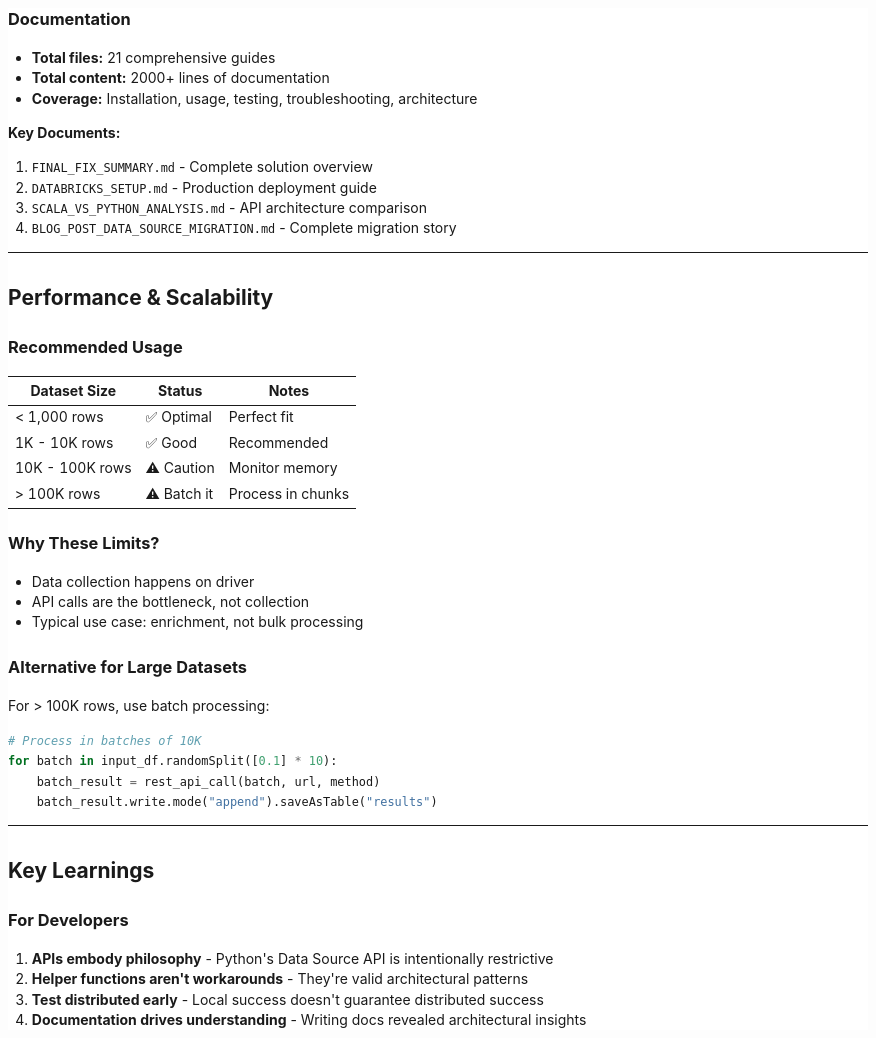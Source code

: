 ### Documentation
- **Total files:** 21 comprehensive guides
- **Total content:** 2000+ lines of documentation
- **Coverage:** Installation, usage, testing, troubleshooting, architecture

**Key Documents:**
1. `FINAL_FIX_SUMMARY.md` - Complete solution overview
2. `DATABRICKS_SETUP.md` - Production deployment guide
3. `SCALA_VS_PYTHON_ANALYSIS.md` - API architecture comparison
4. `BLOG_POST_DATA_SOURCE_MIGRATION.md` - Complete migration story

---

## Performance & Scalability

### Recommended Usage

| Dataset Size | Status | Notes |
|--------------|--------|-------|
| < 1,000 rows | ✅ Optimal | Perfect fit |
| 1K - 10K rows | ✅ Good | Recommended |
| 10K - 100K rows | ⚠️ Caution | Monitor memory |
| > 100K rows | ⚠️ Batch it | Process in chunks |

### Why These Limits?

- Data collection happens on driver
- API calls are the bottleneck, not collection
- Typical use case: enrichment, not bulk processing

### Alternative for Large Datasets

For > 100K rows, use batch processing:
```python
# Process in batches of 10K
for batch in input_df.randomSplit([0.1] * 10):
    batch_result = rest_api_call(batch, url, method)
    batch_result.write.mode("append").saveAsTable("results")
```

---

## Key Learnings

### For Developers

1. **APIs embody philosophy** - Python's Data Source API is intentionally restrictive
2. **Helper functions aren't workarounds** - They're valid architectural patterns
3. **Test distributed early** - Local success doesn't guarantee distributed success
4. **Documentation drives understanding** - Writing docs revealed architectural insights
